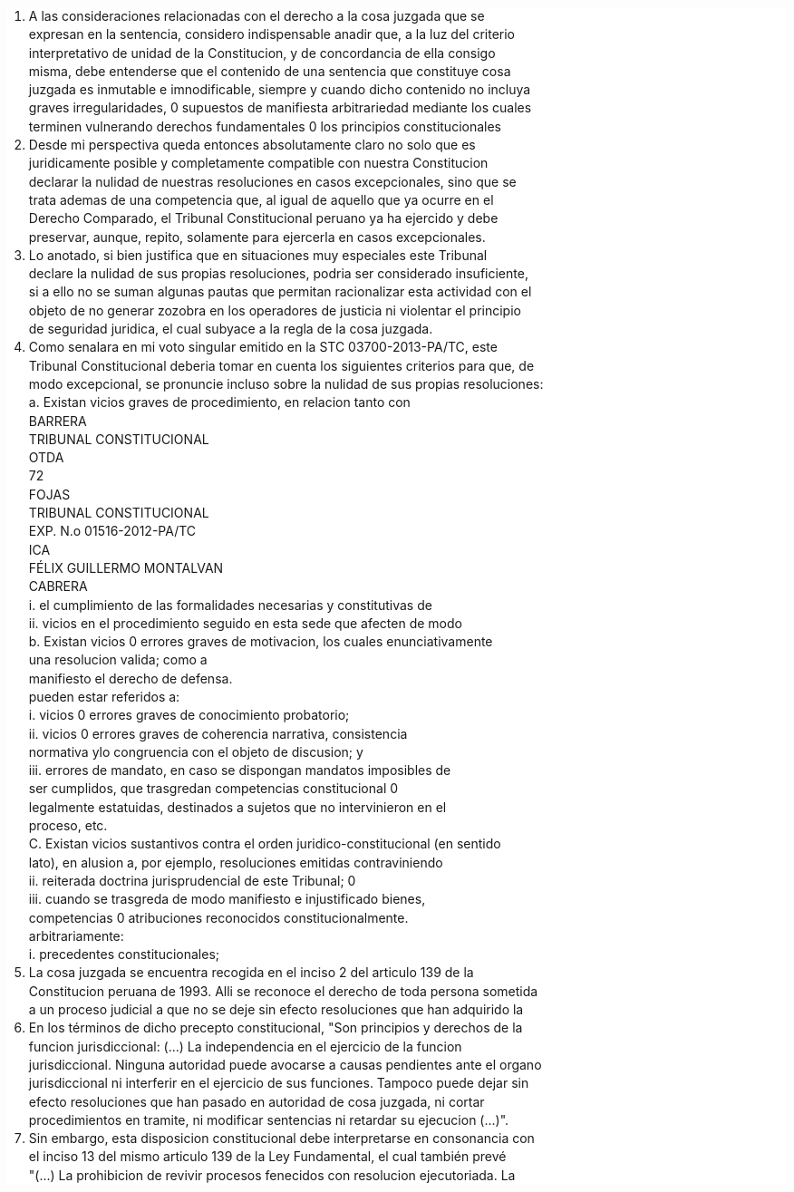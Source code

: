 1. A las consideraciones relacionadas con el derecho a la cosa juzgada que se  
expresan en la sentencia, considero indispensable anadir que, a la luz del criterio  
interpretativo de unidad de la Constitucion, y de concordancia de ella consigo  
misma, debe entenderse que el contenido de una sentencia que constituye cosa  
juzgada es inmutable e imnodificable, siempre y cuando dicho contenido no incluya  
graves irregularidades, 0 supuestos de manifiesta arbitrariedad mediante los cuales  
terminen vulnerando derechos fundamentales 0 los principios constitucionales  
2. Desde mi perspectiva queda entonces absolutamente claro no solo que es  
juridicamente posible y completamente compatible con nuestra Constitucion  
declarar la nulidad de nuestras resoluciones en casos excepcionales, sino que se  
trata ademas de una competencia que, al igual de aquello que ya ocurre en el  
Derecho Comparado, el Tribunal Constitucional peruano ya ha ejercido y debe  
preservar, aunque, repito, solamente para ejercerla en casos excepcionales.  
3. Lo anotado, si bien justifica que en situaciones muy especiales este Tribunal  
declare la nulidad de sus propias resoluciones, podria ser considerado insuficiente,  
si a ello no se suman algunas pautas que permitan racionalizar esta actividad con el  
objeto de no generar zozobra en los operadores de justicia ni violentar el principio  
de seguridad juridica, el cual subyace a la regla de la cosa juzgada.  
4. Como senalara en mi voto singular emitido en la STC 03700-2013-PA/TC, este  
Tribunal Constitucional deberia tomar en cuenta los siguientes criterios para que, de  
modo excepcional, se pronuncie incluso sobre la nulidad de sus propias resoluciones:  
a. Existan vicios graves de procedimiento, en relacion tanto con  
BARRERA  
TRIBUNAL CONSTITUCIONAL  
OTDA  
72  
FOJAS  
TRIBUNAL CONSTITUCIONAL  
EXP. N.o 01516-2012-PA/TC  
ICA  
FÉLIX GUILLERMO MONTALVAN  
CABRERA  
i. el cumplimiento de las formalidades necesarias y constitutivas de  
ii. vicios en el procedimiento seguido en esta sede que afecten de modo  
b. Existan vicios 0 errores graves de motivacion, los cuales enunciativamente  
una resolucion valida; como a  
manifiesto el derecho de defensa.  
pueden estar referidos a:  
i. vicios 0 errores graves de conocimiento probatorio;  
ii. vicios 0 errores graves de coherencia narrativa, consistencia  
normativa ylo congruencia con el objeto de discusion; y  
iii. errores de mandato, en caso se dispongan mandatos imposibles de  
ser cumplidos, que trasgredan competencias constitucional 0  
legalmente estatuidas, destinados a sujetos que no intervinieron en el  
proceso, etc.  
C. Existan vicios sustantivos contra el orden juridico-constitucional (en sentido  
lato), en alusion a, por ejemplo, resoluciones emitidas contraviniendo  
ii. reiterada doctrina jurisprudencial de este Tribunal; 0  
iii. cuando se trasgreda de modo manifiesto e injustificado bienes,  
competencias 0 atribuciones reconocidos constitucionalmente.  
arbitrariamente:  
i. precedentes constitucionales;  
5. La cosa juzgada se encuentra recogida en el inciso 2 del articulo 139 de la  
Constitucion peruana de 1993. Alli se reconoce el derecho de toda persona sometida  
a un proceso judicial a que no se deje sin efecto resoluciones que han adquirido la  
6. En los términos de dicho precepto constitucional, "Son principios y derechos de la  
funcion jurisdiccional: (...) La independencia en el ejercicio de la funcion  
jurisdiccional. Ninguna autoridad puede avocarse a causas pendientes ante el organo  
jurisdiccional ni interferir en el ejercicio de sus funciones. Tampoco puede dejar sin  
efecto resoluciones que han pasado en autoridad de cosa juzgada, ni cortar  
procedimientos en tramite, ni modificar sentencias ni retardar su ejecucion (...)".  
7. Sin embargo, esta disposicion constitucional debe interpretarse en consonancia con  
el inciso 13 del mismo articulo 139 de la Ley Fundamental, el cual también prevé  
"(...) La prohibicion de revivir procesos fenecidos con resolucion ejecutoriada. La  
